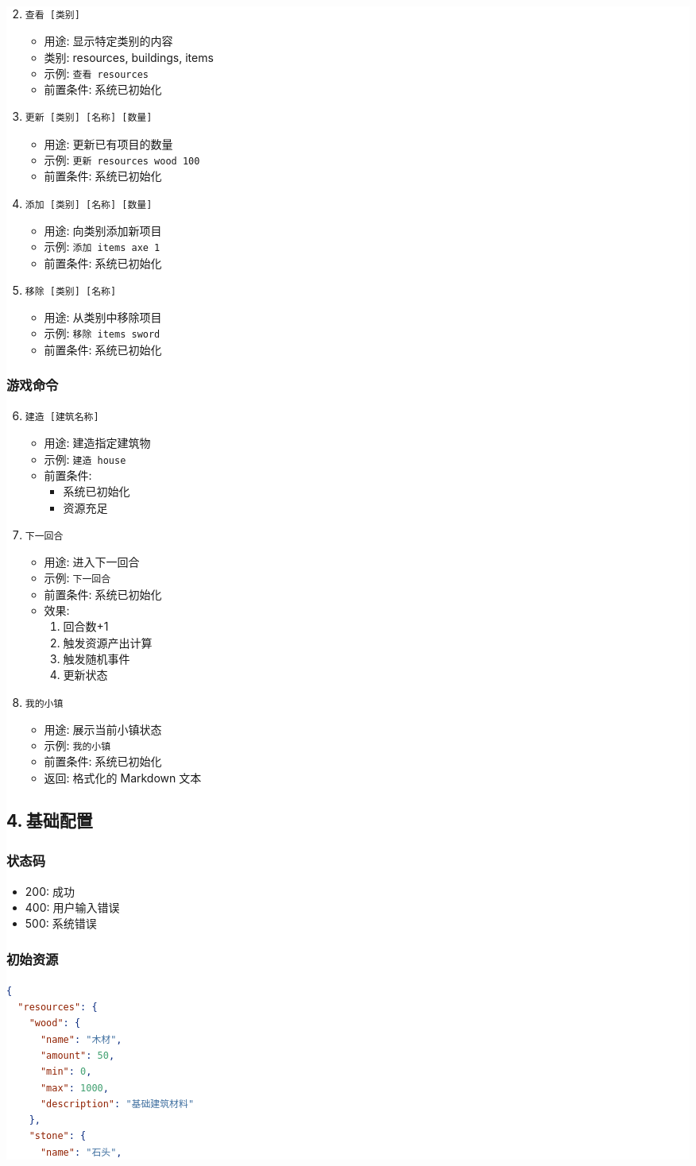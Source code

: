 2. `查看 [类别]`
   - 用途: 显示特定类别的内容
   - 类别: resources, buildings, items
   - 示例: `查看 resources`
   - 前置条件: 系统已初始化

3. `更新 [类别] [名称] [数量]`
   - 用途: 更新已有项目的数量
   - 示例: `更新 resources wood 100`
   - 前置条件: 系统已初始化

4. `添加 [类别] [名称] [数量]`
   - 用途: 向类别添加新项目
   - 示例: `添加 items axe 1`
   - 前置条件: 系统已初始化

5. `移除 [类别] [名称]`
   - 用途: 从类别中移除项目
   - 示例: `移除 items sword`
   - 前置条件: 系统已初始化

### 游戏命令
6. `建造 [建筑名称]`
   - 用途: 建造指定建筑物
   - 示例: `建造 house`
   - 前置条件:
     - 系统已初始化
     - 资源充足

7. `下一回合`
   - 用途: 进入下一回合
   - 示例: `下一回合`
   - 前置条件: 系统已初始化
   - 效果:
     1. 回合数+1
     2. 触发资源产出计算
     3. 触发随机事件
     4. 更新状态

8. `我的小镇`
   - 用途: 展示当前小镇状态
   - 示例: `我的小镇`
   - 前置条件: 系统已初始化
   - 返回: 格式化的 Markdown 文本

## 4. 基础配置
### 状态码
- 200: 成功
- 400: 用户输入错误
- 500: 系统错误

### 初始资源
```json
{
  "resources": {
    "wood": {
      "name": "木材",
      "amount": 50,
      "min": 0,
      "max": 1000,
      "description": "基础建筑材料"
    },
    "stone": {
      "name": "石头",
```